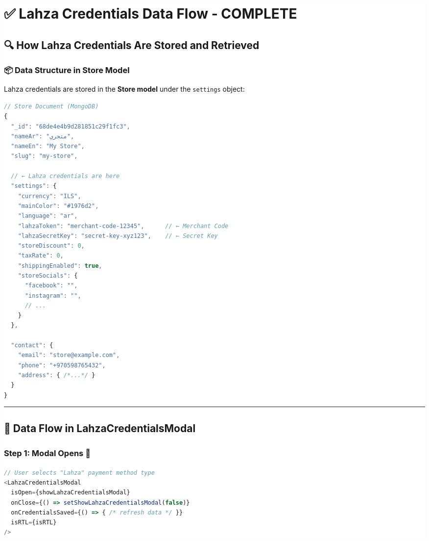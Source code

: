 # ✅ Lahza Credentials Data Flow - COMPLETE

## 🔍 **How Lahza Credentials Are Stored and Retrieved**

### **📦 Data Structure in Store Model**

Lahza credentials are stored in the **Store model** under the `settings` object:

```javascript
// Store Document (MongoDB)
{
  "_id": "68de4e4b9d281851c29f1fc3",
  "nameAr": "متجري",
  "nameEn": "My Store",
  "slug": "my-store",
  
  // ← Lahza credentials are here
  "settings": {
    "currency": "ILS",
    "mainColor": "#1976d2",
    "language": "ar",
    "lahzaToken": "merchant-code-12345",      // ← Merchant Code
    "lahzaSecretKey": "secret-key-xyz123",    // ← Secret Key
    "storeDiscount": 0,
    "taxRate": 0,
    "shippingEnabled": true,
    "storeSocials": {
      "facebook": "",
      "instagram": "",
      // ...
    }
  },
  
  "contact": {
    "email": "store@example.com",
    "phone": "+970598765432",
    "address": { /*...*/ }
  }
}
```

---

## 🔄 **Data Flow in LahzaCredentialsModal**

### **Step 1: Modal Opens** 🚀
```typescript
// User selects "Lahza" payment method type
<LahzaCredentialsModal
  isOpen={showLahzaCredentialsModal}
  onClose={() => setShowLahzaCredentialsModal(false)}
  onCredentialsSaved={() => { /* refresh data */ }}
  isRTL={isRTL}
/>
```
